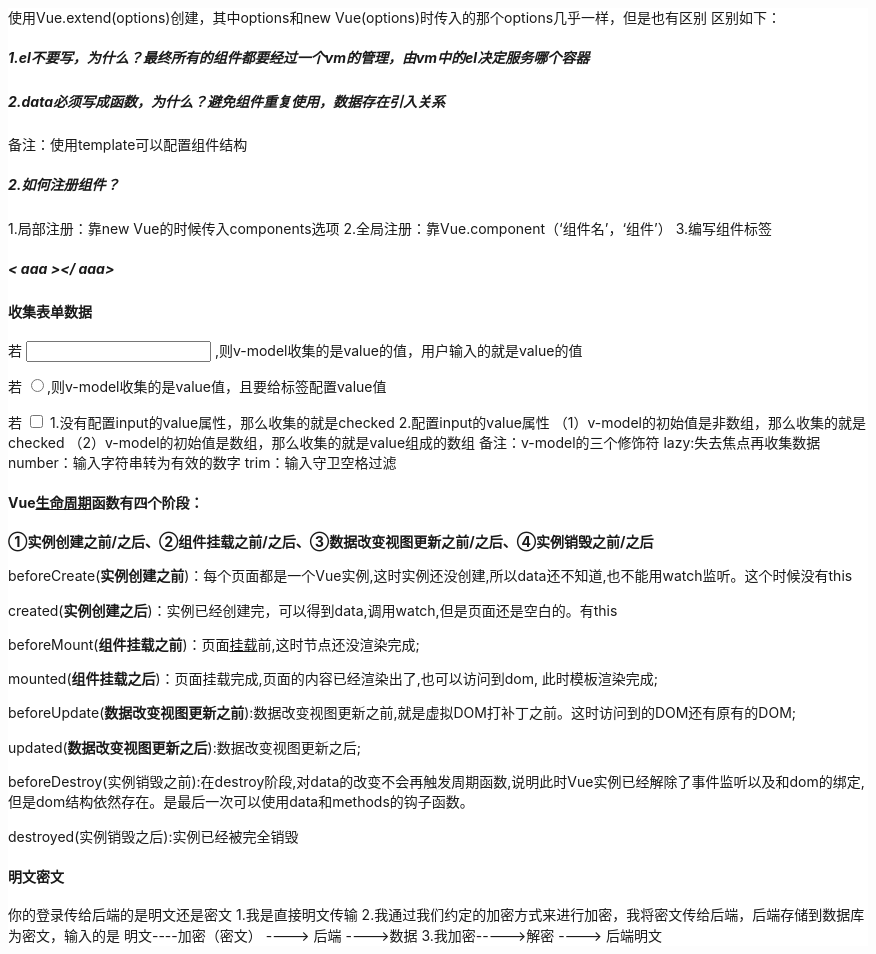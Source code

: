 使用Vue.extend(options)创建，其中options和new Vue(options)时传入的那个options几乎一样，但是也有区别
区别如下：

##### 1.el不要写，为什么？最终所有的组件都要经过一个vm的管理，由vm中的el决定服务哪个容器

##### 2.data必须写成函数，为什么？避免组件重复使用，数据存在引入关系

备注：使用template可以配置组件结构

##### 2.如何注册组件？

1.局部注册：靠new Vue的时候传入components选项
2.全局注册：靠Vue.component（‘组件名’，‘组件’）
3.编写组件标签

##### < aaa ></ aaa>

#### 收集表单数据

若 <input type="text" /> ,则v-model收集的是value的值，用户输入的就是value的值

若 <input type="radio" />,则v-model收集的是value值，且要给标签配置value值 

若 <input type="checkbox" />
1.没有配置input的value属性，那么收集的就是checked
2.配置input的value属性
（1）v-model的初始值是非数组，那么收集的就是checked
（2）v-model的初始值是数组，那么收集的就是value组成的数组
备注：v-model的三个修饰符
lazy:失去焦点再收集数据
number：输入字符串转为有效的数字
trim：输入守卫空格过滤

#### Vue[生命周期](https://so.csdn.net/so/search?q=生命周期&spm=1001.2101.3001.7020)函数有四个阶段：

**①实例创建之前/之后、②组件挂载之前/之后、③数据改变视图更新之前/之后、④实例销毁之前/之后**

beforeCreate(**实例创建之前**)：每个页面都是一个Vue实例,这时实例还没创建,所以data还不知道,也不能用watch监听。这个时候没有this

created(**实例创建之后**)：实例已经创建完，可以得到data,调用watch,但是页面还是空白的。有this

beforeMount(**组件挂载之前**)：页面[挂载](https://so.csdn.net/so/search?q=挂载&spm=1001.2101.3001.7020)前,这时节点还没渲染完成;

mounted(**组件挂载之后**)：页面挂载完成,页面的内容已经渲染出了,也可以访问到dom, 此时模板渲染完成;

beforeUpdate(**数据改变视图更新之前**):数据改变视图更新之前,就是虚拟DOM打补丁之前。这时访问到的DOM还有原有的DOM;

updated(**数据改变视图更新之后**):数据改变视图更新之后;

beforeDestroy(实例销毁之前):在destroy阶段,对data的改变不会再触发周期函数,说明此时Vue实例已经解除了事件监听以及和dom的绑定,但是dom结构依然存在。是最后一次可以使用data和methods的钩子函数。

 destroyed(实例销毁之后):实例已经被完全销毁


#### 明文密文

你的登录传给后端的是明文还是密文   1.我是直接明文传输
  2.我通过我们约定的加密方式来进行加密，我将密文传给后端，后端存储到数据库为密文，输入的是
明文----加密（密文） ----> 后端 ---->数据   3.我加密----->解密 ----> 后端明文